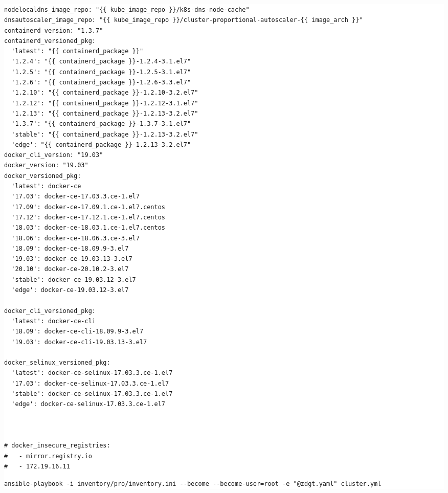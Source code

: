 ```yam
nodelocaldns_image_repo: "{{ kube_image_repo }}/k8s-dns-node-cache"
dnsautoscaler_image_repo: "{{ kube_image_repo }}/cluster-proportional-autoscaler-{{ image_arch }}"
containerd_version: "1.3.7"
containerd_versioned_pkg:
  'latest': "{{ containerd_package }}"
  '1.2.4': "{{ containerd_package }}-1.2.4-3.1.el7"
  '1.2.5': "{{ containerd_package }}-1.2.5-3.1.el7"
  '1.2.6': "{{ containerd_package }}-1.2.6-3.3.el7"
  '1.2.10': "{{ containerd_package }}-1.2.10-3.2.el7"
  '1.2.12': "{{ containerd_package }}-1.2.12-3.1.el7"
  '1.2.13': "{{ containerd_package }}-1.2.13-3.2.el7"
  '1.3.7': "{{ containerd_package }}-1.3.7-3.1.el7"
  'stable': "{{ containerd_package }}-1.2.13-3.2.el7"
  'edge': "{{ containerd_package }}-1.2.13-3.2.el7"
docker_cli_version: "19.03"
docker_version: "19.03"
docker_versioned_pkg:
  'latest': docker-ce
  '17.03': docker-ce-17.03.3.ce-1.el7
  '17.09': docker-ce-17.09.1.ce-1.el7.centos
  '17.12': docker-ce-17.12.1.ce-1.el7.centos
  '18.03': docker-ce-18.03.1.ce-1.el7.centos
  '18.06': docker-ce-18.06.3.ce-3.el7
  '18.09': docker-ce-18.09.9-3.el7
  '19.03': docker-ce-19.03.13-3.el7
  '20.10': docker-ce-20.10.2-3.el7
  'stable': docker-ce-19.03.12-3.el7
  'edge': docker-ce-19.03.12-3.el7

docker_cli_versioned_pkg:
  'latest': docker-ce-cli
  '18.09': docker-ce-cli-18.09.9-3.el7
  '19.03': docker-ce-cli-19.03.13-3.el7

docker_selinux_versioned_pkg:
  'latest': docker-ce-selinux-17.03.3.ce-1.el7
  '17.03': docker-ce-selinux-17.03.3.ce-1.el7
  'stable': docker-ce-selinux-17.03.3.ce-1.el7
  'edge': docker-ce-selinux-17.03.3.ce-1.el7



# docker_insecure_registries:
#   - mirror.registry.io
#   - 172.19.16.11
```





```
ansible-playbook -i inventory/pro/inventory.ini --become --become-user=root -e "@zdgt.yaml" cluster.yml 
```
